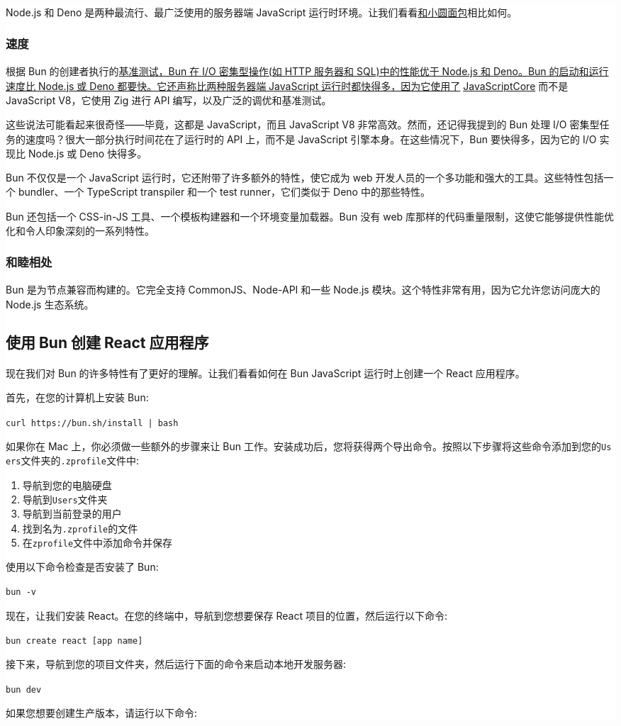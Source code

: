 Node.js 和 Deno 是两种最流行、最广泛使用的服务器端 JavaScript 运行时环境。让我们看看[和小圆面包](https://blog.logrocket.com/bun-javascript-runtime-taking-node-js-deno/)相比如何。

### 速度

根据 Bun 的创建者执行的[基准测试，Bun 在 I/O 密集型操作(如 HTTP 服务器和 SQL)中的性能优于 Node.js 和 Deno。Bun 的启动和运行速度比 Node.js 或 Deno 都要快。它还声称比两种服务器端 JavaScript 运行时都快得多，因为它使用了](https://github.com/oven-sh/bun) [JavaScriptCore](https://developer.apple.com/documentation/javascriptcore) 而不是 JavaScript V8，它使用 Zig 进行 API 编写，以及广泛的调优和基准测试。

这些说法可能看起来很奇怪——毕竟，这都是 JavaScript，而且 JavaScript V8 非常高效。然而，还记得我提到的 Bun 处理 I/O 密集型任务的速度吗？很大一部分执行时间花在了运行时的 API 上，而不是 JavaScript 引擎本身。在这些情况下，Bun 要快得多，因为它的 I/O 实现比 Node.js 或 Deno 快得多。

Bun 不仅仅是一个 JavaScript 运行时，它还附带了许多额外的特性，使它成为 web 开发人员的一个多功能和强大的工具。这些特性包括一个 bundler、一个 TypeScript transpiler 和一个 test runner，它们类似于 Deno 中的那些特性。

Bun 还包括一个 CSS-in-JS 工具、一个模板构建器和一个环境变量加载器。Bun 没有 web 库那样的代码重量限制，这使它能够提供性能优化和令人印象深刻的一系列特性。

### 和睦相处

Bun 是为节点兼容而构建的。它完全支持 CommonJS、Node-API 和一些 Node.js 模块。这个特性非常有用，因为它允许您访问庞大的 Node.js 生态系统。

## 使用 Bun 创建 React 应用程序

现在我们对 Bun 的许多特性有了更好的理解。让我们看看如何在 Bun JavaScript 运行时上创建一个 React 应用程序。

首先，在您的计算机上安装 Bun:

```
curl https://bun.sh/install | bash
```

如果你在 Mac 上，你必须做一些额外的步骤来让 Bun 工作。安装成功后，您将获得两个导出命令。按照以下步骤将这些命令添加到您的`Users`文件夹的`.zprofile`文件中:

1.  导航到您的电脑硬盘
2.  导航到`Users`文件夹
3.  导航到当前登录的用户
4.  找到名为`.zprofile`的文件
5.  在`zprofile`文件中添加命令并保存

使用以下命令检查是否安装了 Bun:

```
bun -v
```

现在，让我们安装 React。在您的终端中，导航到您想要保存 React 项目的位置，然后运行以下命令:

```
bun create react [app name]
```

接下来，导航到您的项目文件夹，然后运行下面的命令来启动本地开发服务器:

```
bun dev
```

如果您想要创建生产版本，请运行以下命令:
